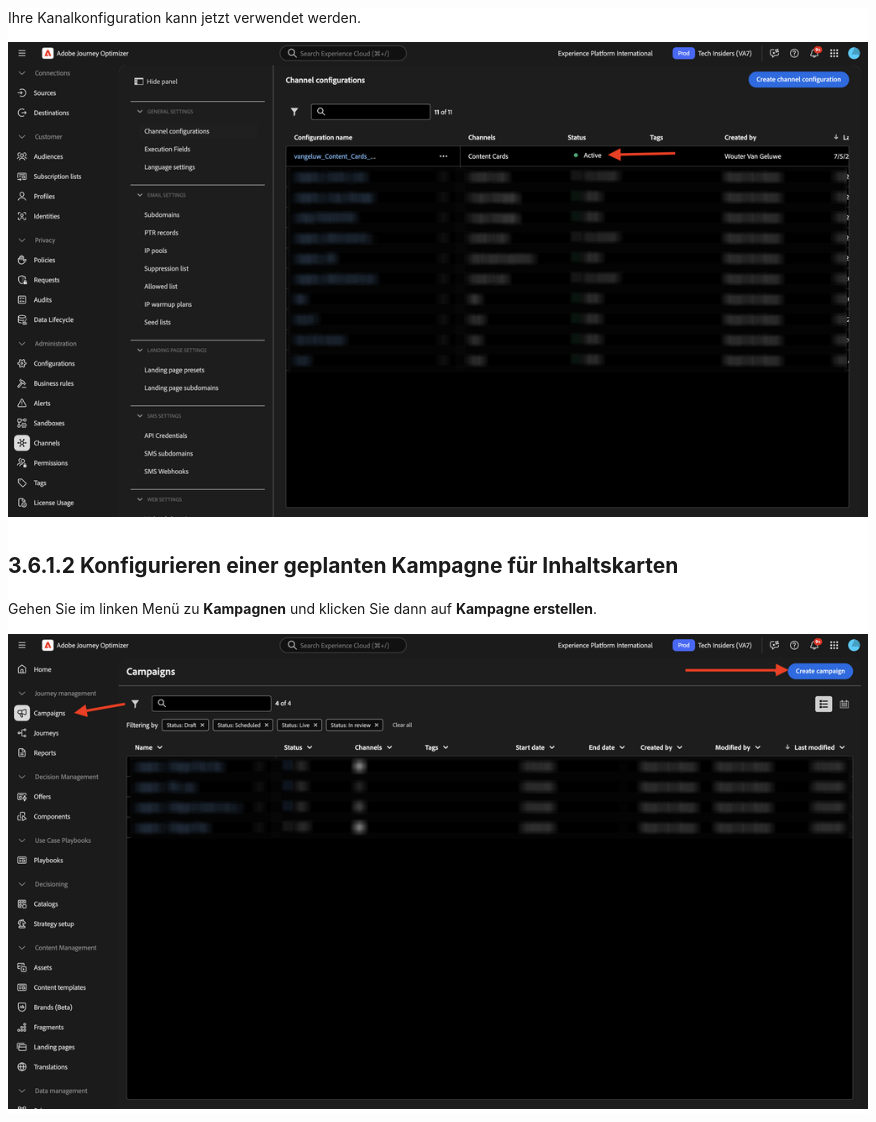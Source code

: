 Ihre Kanalkonfiguration kann jetzt verwendet werden.

![Inhaltskarten](./images/contentcard6.png)

## 3.6.1.2 Konfigurieren einer geplanten Kampagne für Inhaltskarten

Gehen Sie im linken Menü zu **Kampagnen** und klicken Sie dann auf **Kampagne erstellen**.

![InApp](./images/contentcard7.png)
